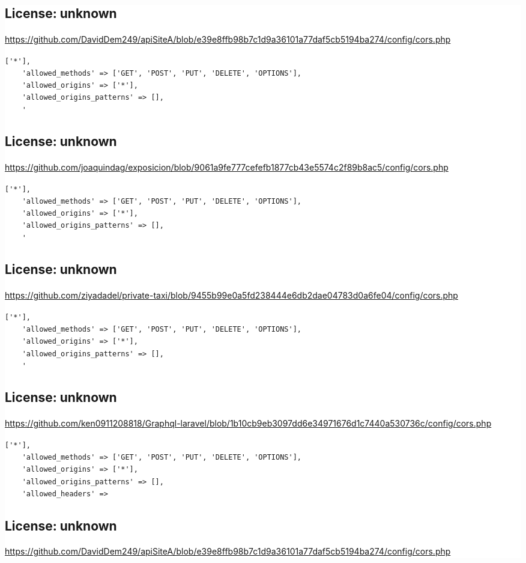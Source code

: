 
## License: unknown
https://github.com/DavidDem249/apiSiteA/blob/e39e8ffb98b7c1d9a36101a77daf5cb5194ba274/config/cors.php

```
['*'],
    'allowed_methods' => ['GET', 'POST', 'PUT', 'DELETE', 'OPTIONS'],
    'allowed_origins' => ['*'],
    'allowed_origins_patterns' => [],
    '
```


## License: unknown
https://github.com/joaquindag/exposicion/blob/9061a9fe777cefefb1877cb43e5574c2f89b8ac5/config/cors.php

```
['*'],
    'allowed_methods' => ['GET', 'POST', 'PUT', 'DELETE', 'OPTIONS'],
    'allowed_origins' => ['*'],
    'allowed_origins_patterns' => [],
    '
```


## License: unknown
https://github.com/ziyadadel/private-taxi/blob/9455b99e0a5fd238444e6db2dae04783d0a6fe04/config/cors.php

```
['*'],
    'allowed_methods' => ['GET', 'POST', 'PUT', 'DELETE', 'OPTIONS'],
    'allowed_origins' => ['*'],
    'allowed_origins_patterns' => [],
    '
```


## License: unknown
https://github.com/ken0911208818/Graphql-laravel/blob/1b10cb9eb3097dd6e34971676d1c7440a530736c/config/cors.php

```
['*'],
    'allowed_methods' => ['GET', 'POST', 'PUT', 'DELETE', 'OPTIONS'],
    'allowed_origins' => ['*'],
    'allowed_origins_patterns' => [],
    'allowed_headers' =>
```


## License: unknown
https://github.com/DavidDem249/apiSiteA/blob/e39e8ffb98b7c1d9a36101a77daf5cb5194ba274/config/cors.php
